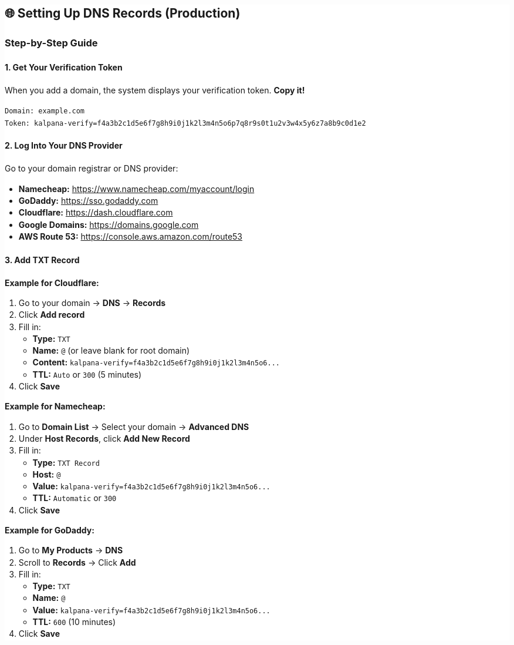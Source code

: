 
## 🌐 Setting Up DNS Records (Production)

### Step-by-Step Guide

#### 1. Get Your Verification Token

When you add a domain, the system displays your verification token. **Copy it!**

```
Domain: example.com
Token: kalpana-verify=f4a3b2c1d5e6f7g8h9i0j1k2l3m4n5o6p7q8r9s0t1u2v3w4x5y6z7a8b9c0d1e2
```

#### 2. Log Into Your DNS Provider

Go to your domain registrar or DNS provider:

- **Namecheap:** https://www.namecheap.com/myaccount/login
- **GoDaddy:** https://sso.godaddy.com
- **Cloudflare:** https://dash.cloudflare.com
- **Google Domains:** https://domains.google.com
- **AWS Route 53:** https://console.aws.amazon.com/route53

#### 3. Add TXT Record

**Example for Cloudflare:**

1. Go to your domain → **DNS** → **Records**
2. Click **Add record**
3. Fill in:
   - **Type:** `TXT`
   - **Name:** `@` (or leave blank for root domain)
   - **Content:** `kalpana-verify=f4a3b2c1d5e6f7g8h9i0j1k2l3m4n5o6...`
   - **TTL:** `Auto` or `300` (5 minutes)
4. Click **Save**

**Example for Namecheap:**

1. Go to **Domain List** → Select your domain → **Advanced DNS**
2. Under **Host Records**, click **Add New Record**
3. Fill in:
   - **Type:** `TXT Record`
   - **Host:** `@`
   - **Value:** `kalpana-verify=f4a3b2c1d5e6f7g8h9i0j1k2l3m4n5o6...`
   - **TTL:** `Automatic` or `300`
4. Click **Save**

**Example for GoDaddy:**

1. Go to **My Products** → **DNS**
2. Scroll to **Records** → Click **Add**
3. Fill in:
   - **Type:** `TXT`
   - **Name:** `@`
   - **Value:** `kalpana-verify=f4a3b2c1d5e6f7g8h9i0j1k2l3m4n5o6...`
   - **TTL:** `600` (10 minutes)
4. Click **Save**
